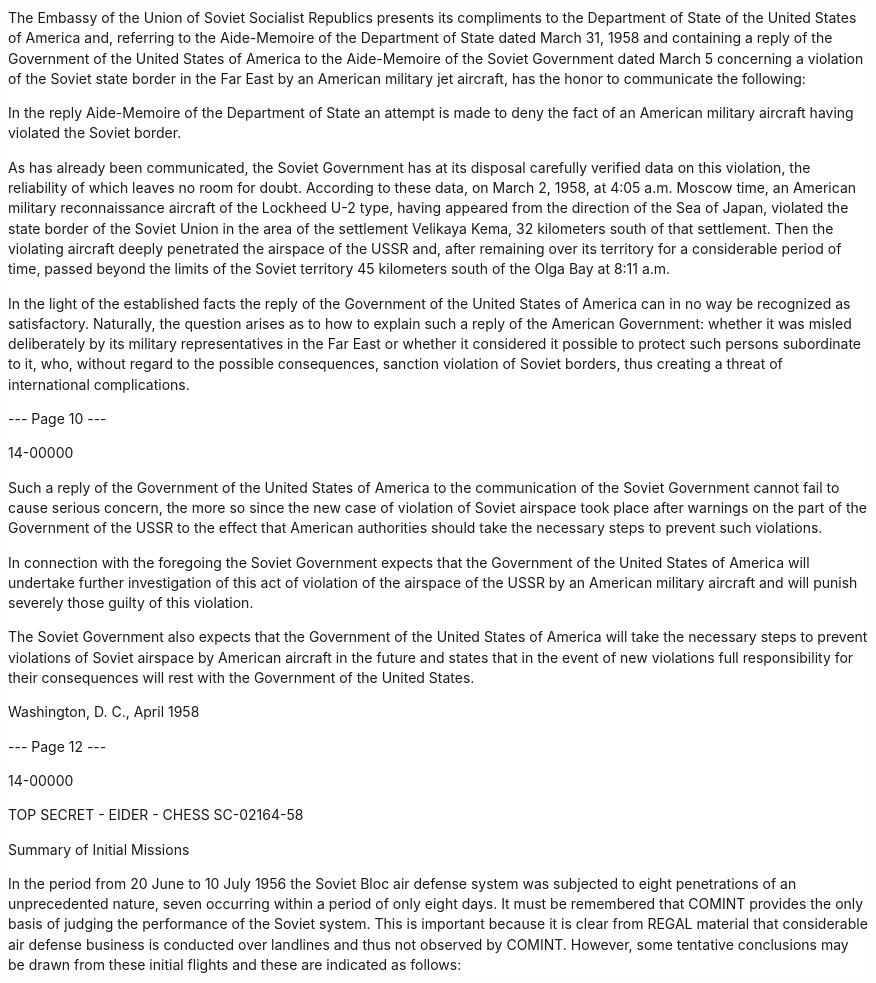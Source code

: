 The Embassy of the Union of Soviet Socialist Republics presents its compliments to the Department of State of the United States of America and, referring to the Aide-Memoire of the Department of State dated March 31, 1958 and containing a reply of the Government of the United States of America to the Aide-Memoire of the Soviet Government dated March 5 concerning a violation of the Soviet state border in the Far East by an American military jet aircraft, has the honor to communicate the following:

In the reply Aide-Memoire of the Department of State an attempt is made to deny the fact of an American military aircraft having violated the Soviet border.

As has already been communicated, the Soviet Government has at its disposal carefully verified data on this violation, the reliability of which leaves no room for doubt. According to these data, on March 2, 1958, at 4:05 a.m. Moscow time, an American military reconnaissance aircraft of the Lockheed U-2 type, having appeared from the direction of the Sea of Japan, violated the state border of the Soviet Union in the area of the settlement Velikaya Kema, 32 kilometers south of that settlement. Then the violating aircraft deeply penetrated the airspace of the USSR and, after remaining over its territory for a considerable period of time, passed beyond the limits of the Soviet territory 45 kilometers south of the Olga Bay at 8:11 a.m.

In the light of the established facts the reply of the Government of the United States of America can in no way be recognized as satisfactory. Naturally, the question arises as to how to explain such a reply of the American Government: whether it was misled deliberately by its military representatives in the Far East or whether it considered it possible to protect such persons subordinate to it, who, without regard to the possible consequences, sanction violation of Soviet borders, thus creating a threat of international complications.

--- Page 10 ---

14-00000

Such a reply of the Government of the United States of America to the communication of the Soviet Government cannot fail to cause serious concern, the more so since the new case of violation of Soviet airspace took place after warnings on the part of the Government of the USSR to the effect that American authorities should take the necessary steps to prevent such violations.

In connection with the foregoing the Soviet Government expects that the Government of the United States of America will undertake further investigation of this act of violation of the airspace of the USSR by an American military aircraft and will punish severely those guilty of this violation.

The Soviet Government also expects that the Government of the United States of America will take the necessary steps to prevent violations of Soviet airspace by American aircraft in the future and states that in the event of new violations full responsibility for their consequences will rest with the Government of the United States.

Washington, D. C., April 1958

--- Page 12 ---

14-00000

TOP SECRET - EIDER - CHESS
SC-02164-58

Summary of Initial Missions

In the period from 20 June to 10 July 1956 the Soviet Bloc air defense system was subjected to eight penetrations of an unprecedented nature, seven occurring within a period of only eight days. It must be remembered that COMINT provides the only basis of judging the performance of the Soviet system. This is important because it is clear from REGAL material that considerable air defense business is conducted over landlines and thus not observed by COMINT. However, some tentative conclusions may be drawn from these initial flights and these are indicated as follows:
